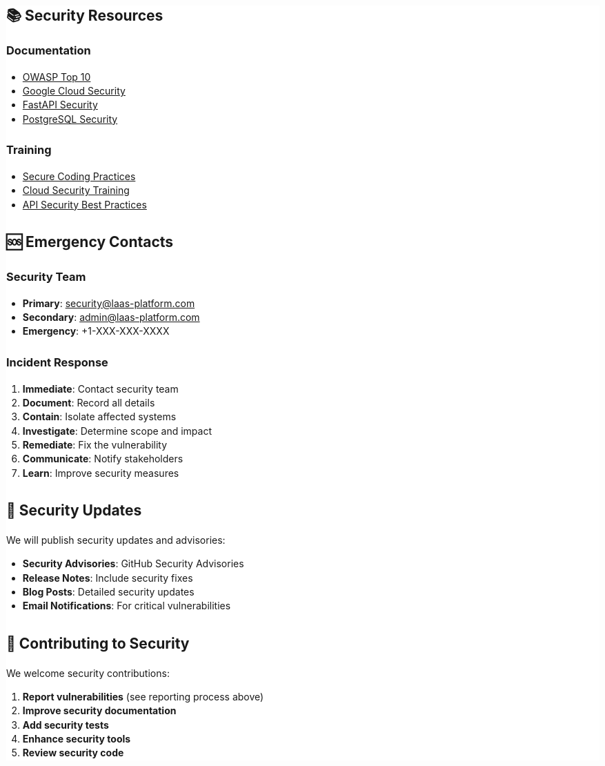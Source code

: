 ## 📚 **Security Resources**

### **Documentation**

- [OWASP Top 10](https://owasp.org/www-project-top-ten/)
- [Google Cloud Security](https://cloud.google.com/security)
- [FastAPI Security](https://fastapi.tiangolo.com/tutorial/security/)
- [PostgreSQL Security](https://www.postgresql.org/docs/current/security.html)

### **Training**

- [Secure Coding Practices](https://owasp.org/www-project-secure-coding-practices-quick-reference-guide/)
- [Cloud Security Training](https://cloud.google.com/training/security)
- [API Security Best Practices](https://owasp.org/www-project-api-security/)

## 🆘 **Emergency Contacts**

### **Security Team**

- **Primary**: security@laas-platform.com
- **Secondary**: admin@laas-platform.com
- **Emergency**: +1-XXX-XXX-XXXX

### **Incident Response**

1. **Immediate**: Contact security team
2. **Document**: Record all details
3. **Contain**: Isolate affected systems
4. **Investigate**: Determine scope and impact
5. **Remediate**: Fix the vulnerability
6. **Communicate**: Notify stakeholders
7. **Learn**: Improve security measures

## 📝 **Security Updates**

We will publish security updates and advisories:

- **Security Advisories**: GitHub Security Advisories
- **Release Notes**: Include security fixes
- **Blog Posts**: Detailed security updates
- **Email Notifications**: For critical vulnerabilities

## 🤝 **Contributing to Security**

We welcome security contributions:

1. **Report vulnerabilities** (see reporting process above)
2. **Improve security documentation**
3. **Add security tests**
4. **Enhance security tools**
5. **Review security code**
